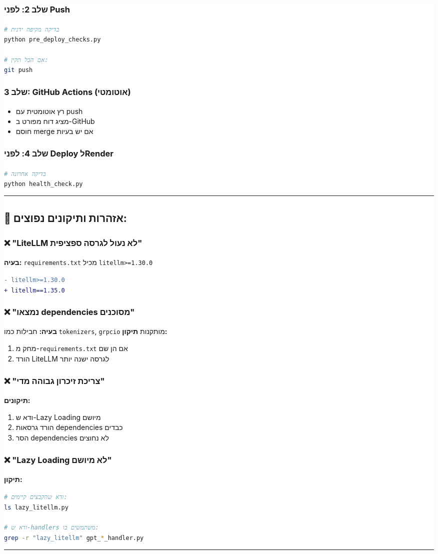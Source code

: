 ### שלב 2: לפני Push
```bash
# בדיקה מקיפה ידנית
python pre_deploy_checks.py

# אם הכל תקין:
git push
```

### שלב 3: GitHub Actions (אוטומטי)
- רץ אוטומטית עם push
- מציג דוח מפורט ב-GitHub
- חוסם merge אם יש בעיות

### שלב 4: לפני Deploy לRender
```bash
# בדיקה אחרונה
python health_check.py
```

---

## 🚨 אזהרות ותיקונים נפוצים:

### ❌ "LiteLLM לא נעול לגרסה ספציפית"
**בעיה:** `requirements.txt` מכיל `litellm>=1.30.0`
```diff
- litellm>=1.30.0
+ litellm==1.35.0
```

### ❌ "נמצאו dependencies מסוכנים"
**בעיה:** חבילות כמו `tokenizers`, `grpcio` מותקנות
**תיקון:** 
1. מחק מ-`requirements.txt` אם הן שם
2. הורד LiteLLM לגרסה ישנה יותר

### ❌ "צריכת זיכרון גבוהה מדי"
**תיקונים:**
1. ודא ש-Lazy Loading מיושם
2. הורד גרסאות dependencies כבדים
3. הסר dependencies לא נחוצים

### ❌ "Lazy Loading לא מיושם"
**תיקון:**
```bash
# ודא שהקבצים קיימים:
ls lazy_litellm.py

# ודא ש-handlers משתמשים בו:
grep -r "lazy_litellm" gpt_*_handler.py
```

---